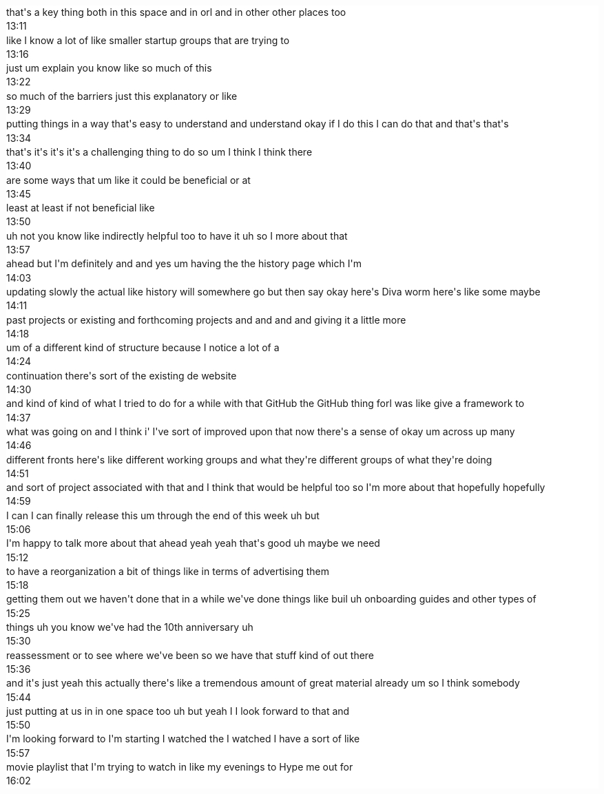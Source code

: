 that's a key thing both in this space and in orl and in other other places too     
13:11     
like I know a lot of like smaller startup groups that are trying to     
13:16     
just um explain you know like so much of this     
13:22     
so much of the barriers just this explanatory or like     
13:29     
putting things in a way that's easy to understand and understand okay if I do this I can do that and that's that's     
13:34     
that's it's it's it's a challenging thing to do so um I think I think there     
13:40     
are some ways that um like it could be beneficial or at     
13:45     
least at least if not beneficial like     
13:50     
uh not you know like indirectly helpful too to have it uh so I more about that     
13:57     
ahead but I'm definitely and and yes um having the the history page which I'm     
14:03     
updating slowly the actual like history will somewhere go but then say okay here's Diva worm here's like some maybe     
14:11     
past projects or existing and forthcoming projects and and and and giving it a little more     
14:18     
um of a different kind of structure because I notice a lot of a     
14:24     
continuation there's sort of the existing de website     
14:30     
and kind of kind of what I tried to do for a while with that GitHub the GitHub thing forl was like give a framework to     
14:37     
what was going on and I think i' I've sort of improved upon that now there's a sense of okay um across up many     
14:46     
different fronts here's like different working groups and what they're different groups of what they're doing     
14:51     
and sort of project associated with that and I think that would be helpful too so I'm more about that hopefully hopefully     
14:59     
I can I can finally release this um through the end of this week uh but     
15:06     
I'm happy to talk more about that ahead yeah yeah that's good uh maybe we need     
15:12     
to have a reorganization a bit of things like in terms of advertising them     
15:18     
getting them out we haven't done that in a while we've done things like buil uh onboarding guides and other types of     
15:25     
things uh you know we've had the 10th anniversary uh     
15:30     
reassessment or to see where we've been so we have that stuff kind of out there     
15:36     
and it's just yeah this actually there's like a tremendous amount of great material already um so I think somebody     
15:44     
just putting at us in in one space too uh but yeah I I look forward to that and     
15:50     
I'm looking forward to I'm starting I watched the I watched I have a sort of like     
15:57     
movie playlist that I'm trying to watch in like my evenings to Hype me out for     
16:02     